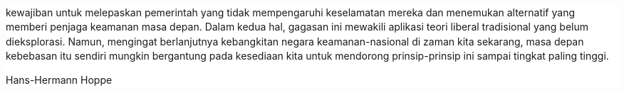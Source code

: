 kewajiban untuk melepaskan pemerintah yang tidak mempengaruhi keselamatan mereka dan menemukan alternatif yang memberi penjaga keamanan masa depan. Dalam kedua hal, gagasan ini mewakili aplikasi teori liberal tradisional yang belum dieksplorasi. Namun, mengingat berlanjutnya kebangkitan negara keamanan-nasional di zaman kita sekarang, masa depan kebebasan itu sendiri mungkin bergantung pada kesediaan kita untuk mendorong prinsip-prinsip ini sampai tingkat paling tinggi.

Hans-Hermann Hoppe
